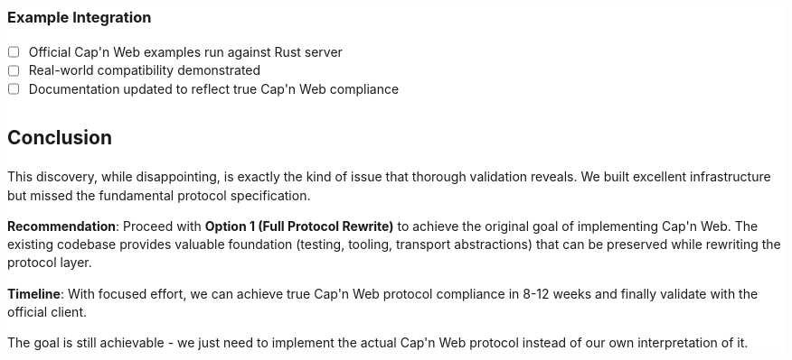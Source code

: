 ### Example Integration
- [ ] Official Cap'n Web examples run against Rust server
- [ ] Real-world compatibility demonstrated
- [ ] Documentation updated to reflect true Cap'n Web compliance

## Conclusion

This discovery, while disappointing, is exactly the kind of issue that thorough validation reveals. We built excellent infrastructure but missed the fundamental protocol specification.

**Recommendation**: Proceed with **Option 1 (Full Protocol Rewrite)** to achieve the original goal of implementing Cap'n Web. The existing codebase provides valuable foundation (testing, tooling, transport abstractions) that can be preserved while rewriting the protocol layer.

**Timeline**: With focused effort, we can achieve true Cap'n Web protocol compliance in 8-12 weeks and finally validate with the official client.

The goal is still achievable - we just need to implement the actual Cap'n Web protocol instead of our own interpretation of it.